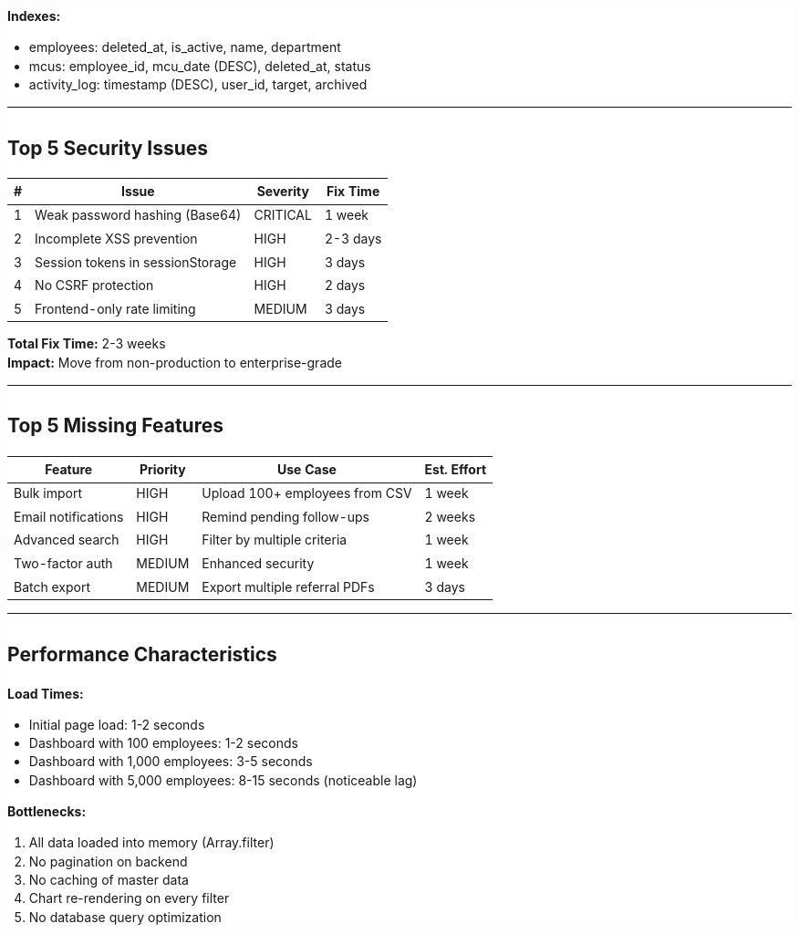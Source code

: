 **Indexes:**
- employees: deleted_at, is_active, name, department
- mcus: employee_id, mcu_date (DESC), deleted_at, status
- activity_log: timestamp (DESC), user_id, target, archived

---

## Top 5 Security Issues

| # | Issue | Severity | Fix Time |
|---|-------|----------|----------|
| 1 | Weak password hashing (Base64) | CRITICAL | 1 week |
| 2 | Incomplete XSS prevention | HIGH | 2-3 days |
| 3 | Session tokens in sessionStorage | HIGH | 3 days |
| 4 | No CSRF protection | HIGH | 2 days |
| 5 | Frontend-only rate limiting | MEDIUM | 3 days |

**Total Fix Time:** 2-3 weeks  
**Impact:** Move from non-production to enterprise-grade

---

## Top 5 Missing Features

| Feature | Priority | Use Case | Est. Effort |
|---------|----------|----------|------------|
| Bulk import | HIGH | Upload 100+ employees from CSV | 1 week |
| Email notifications | HIGH | Remind pending follow-ups | 2 weeks |
| Advanced search | HIGH | Filter by multiple criteria | 1 week |
| Two-factor auth | MEDIUM | Enhanced security | 1 week |
| Batch export | MEDIUM | Export multiple referral PDFs | 3 days |

---

## Performance Characteristics

**Load Times:**
- Initial page load: 1-2 seconds
- Dashboard with 100 employees: 1-2 seconds
- Dashboard with 1,000 employees: 3-5 seconds
- Dashboard with 5,000 employees: 8-15 seconds (noticeable lag)

**Bottlenecks:**
1. All data loaded into memory (Array.filter)
2. No pagination on backend
3. No caching of master data
4. Chart re-rendering on every filter
5. No database query optimization
